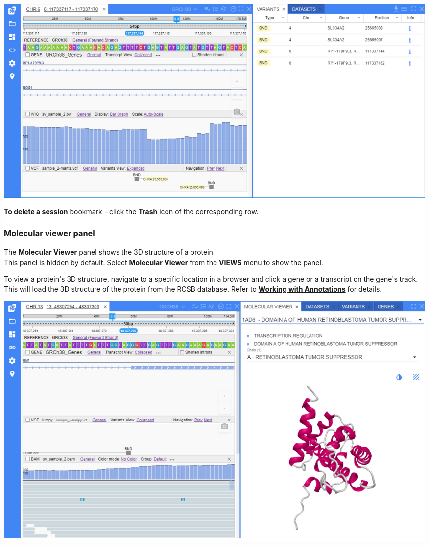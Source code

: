   ![NGB GUI](images/overview-34.png)

**To delete a session** bookmark - click the **Trash** icon of the corresponding row.

### Molecular viewer panel

The **Molecular Viewer** panel shows the 3D structure of a protein.  
This panel is hidden by default. Select **Molecular Viewer** from the **VIEWS** menu to show the panel.

To view a protein's 3D structure, navigate to a specific location in a browser and click a gene or a transcript on the gene's track.  
This will load the 3D structure of the protein from the RCSB database. Refer to [**Working with Annotations**](annotations.md#retrieving-protein-3d-structures) for details.

![NGB GUI](images/overview-10.png)
